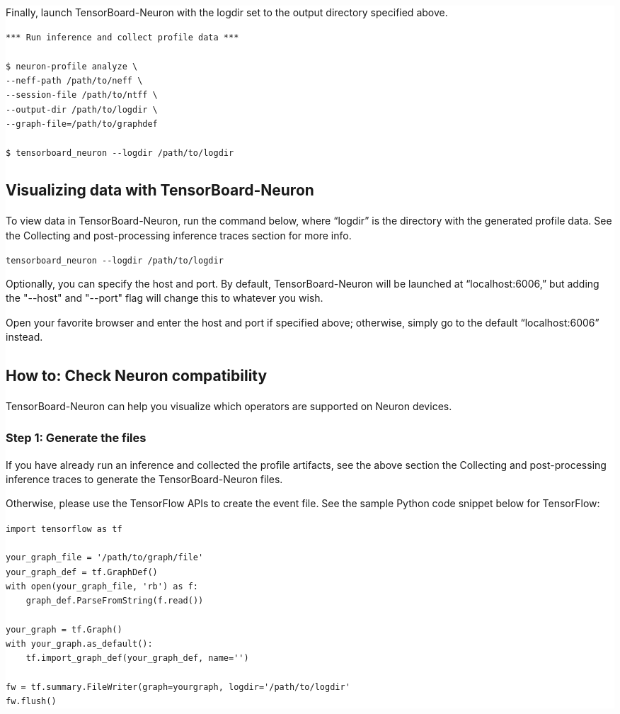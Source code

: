 Finally, launch TensorBoard-Neuron with the logdir set to the output directory specified above.

```
*** Run inference and collect profile data ***

$ neuron-profile analyze \
--neff-path /path/to/neff \
--session-file /path/to/ntff \
--output-dir /path/to/logdir \
--graph-file=/path/to/graphdef

$ tensorboard_neuron --logdir /path/to/logdir
```

## Visualizing data with TensorBoard-Neuron

To view data in TensorBoard-Neuron, run the command below, where “logdir” is the directory with the generated profile data.  See the Collecting and post-processing inference traces section for more info.

```
tensorboard_neuron --logdir /path/to/logdir
```

Optionally, you can specify the host and port.  By default, TensorBoard-Neuron will be launched at “localhost:6006,” but adding the  "--host"  and  "--port" flag will change this to whatever you wish.

Open your favorite browser and enter the host and port if specified above; otherwise, simply go to the default “localhost:6006” instead.


## How to: Check Neuron compatibility

TensorBoard-Neuron can help you visualize which operators are supported on Neuron devices.

### Step 1: Generate the files

If you have already run an inference and collected the profile artifacts, see the above section the Collecting and post-processing inference traces to generate the TensorBoard-Neuron files.

Otherwise, please use the TensorFlow APIs to create the event file.  See the sample Python code snippet below for TensorFlow:

```
import tensorflow as tf

your_graph_file = '/path/to/graph/file'
your_graph_def = tf.GraphDef()
with open(your_graph_file, 'rb') as f:
    graph_def.ParseFromString(f.read())
    
your_graph = tf.Graph()
with your_graph.as_default():
    tf.import_graph_def(your_graph_def, name='')
    
fw = tf.summary.FileWriter(graph=yourgraph, logdir='/path/to/logdir'
fw.flush()
```
